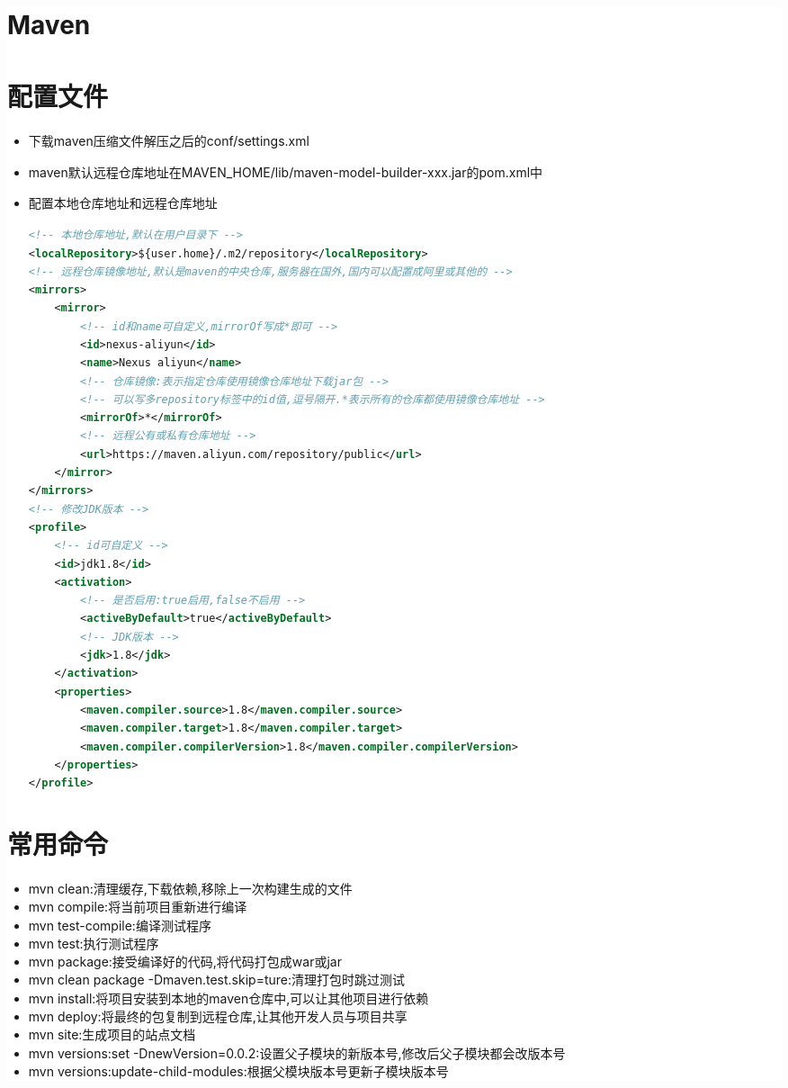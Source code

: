 # Maven

# 配置文件

* 下载maven压缩文件解压之后的conf/settings.xml

* maven默认远程仓库地址在MAVEN_HOME/lib/maven-model-builder-xxx.jar的pom.xml中

* 配置本地仓库地址和远程仓库地址

  ```xml
  <!-- 本地仓库地址,默认在用户目录下 -->
  <localRepository>${user.home}/.m2/repository</localRepository>
  <!-- 远程仓库镜像地址,默认是maven的中央仓库,服务器在国外,国内可以配置成阿里或其他的 -->
  <mirrors>
      <mirror>
          <!-- id和name可自定义,mirrorOf写成*即可 -->
          <id>nexus-aliyun</id>
          <name>Nexus aliyun</name>
          <!-- 仓库镜像:表示指定仓库使用镜像仓库地址下载jar包 -->
          <!-- 可以写多repository标签中的id值,逗号隔开.*表示所有的仓库都使用镜像仓库地址 -->
          <mirrorOf>*</mirrorOf>
          <!-- 远程公有或私有仓库地址 -->
          <url>https://maven.aliyun.com/repository/public</url>
      </mirror>
  </mirrors>
  <!-- 修改JDK版本 -->
  <profile>
      <!-- id可自定义 -->
      <id>jdk1.8</id>
      <activation>
          <!-- 是否启用:true启用,false不启用 -->
          <activeByDefault>true</activeByDefault>
          <!-- JDK版本 -->
          <jdk>1.8</jdk>
      </activation>
      <properties>
          <maven.compiler.source>1.8</maven.compiler.source>
          <maven.compiler.target>1.8</maven.compiler.target>
          <maven.compiler.compilerVersion>1.8</maven.compiler.compilerVersion>
      </properties>
  </profile>
  ```



# 常用命令

* mvn clean:清理缓存,下载依赖,移除上一次构建生成的文件
* mvn compile:将当前项目重新进行编译
* mvn test-compile:编译测试程序
* mvn test:执行测试程序
* mvn package:接受编译好的代码,将代码打包成war或jar
* mvn clean package -Dmaven.test.skip=ture:清理打包时跳过测试
* mvn install:将项目安装到本地的maven仓库中,可以让其他项目进行依赖
* mvn deploy:将最终的包复制到远程仓库,让其他开发人员与项目共享
* mvn site:生成项目的站点文档
* mvn versions:set -DnewVersion=0.0.2:设置父子模块的新版本号,修改后父子模块都会改版本号
* mvn versions:update-child-modules:根据父模块版本号更新子模块版本号
